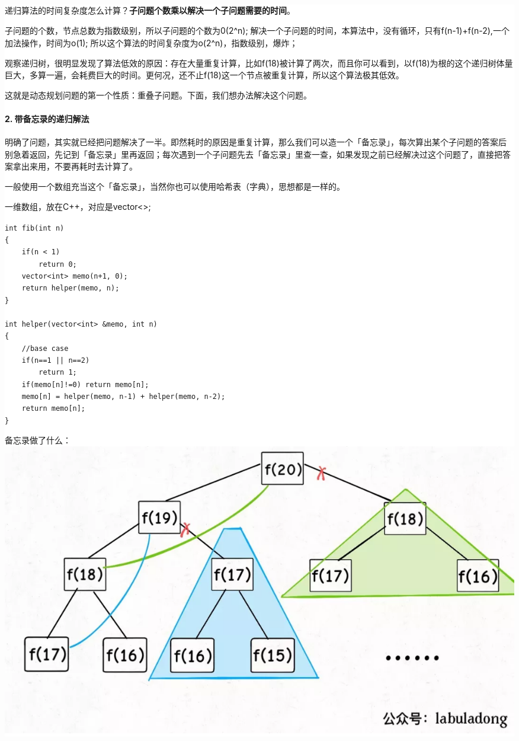 递归算法的时间复杂度怎么计算？**子问题个数乘以解决一个子问题需要的时间**。


子问题的个数，节点总数为指数级别，所以子问题的个数为0(2^n);
解决一个子问题的时间，本算法中，没有循环，只有f(n-1)+f(n-2),一个加法操作，时间为o(1);
所以这个算法的时间复杂度为o(2^n)，指数级别，爆炸；

观察递归树，很明显发现了算法低效的原因：存在大量重复计算，比如f(18)被计算了两次，而且你可以看到，以f(18)为根的这个递归树体量巨大，多算一遍，会耗费巨大的时间。更何况，还不止f(18)这一个节点被重复计算，所以这个算法极其低效。

这就是动态规划问题的第一个性质：重叠子问题。下面，我们想办法解决这个问题。

#### 2. 带备忘录的递归解法
明确了问题，其实就已经把问题解决了一半。即然耗时的原因是重复计算，那么我们可以造一个「备忘录」，每次算出某个子问题的答案后别急着返回，先记到「备忘录」里再返回；每次遇到一个子问题先去「备忘录」里查一查，如果发现之前已经解决过这个问题了，直接把答案拿出来用，不要再耗时去计算了。

一般使用一个数组充当这个「备忘录」，当然你也可以使用哈希表（字典），思想都是一样的。

一维数组，放在C++，对应是vector<>;

```
int fib(int n)
{
    if(n < 1)
        return 0;
    vector<int> memo(n+1, 0);
    return helper(memo, n);
}

int helper(vector<int> &memo, int n)
{
    //base case
    if(n==1 || n==2)
        return 1;
    if(memo[n]!=0) return memo[n];
    memo[n] = helper(memo, n-1) + helper(memo, n-2); 
    return memo[n];
}
```
备忘录做了什么：
![](./png/动态规划_2.png)

